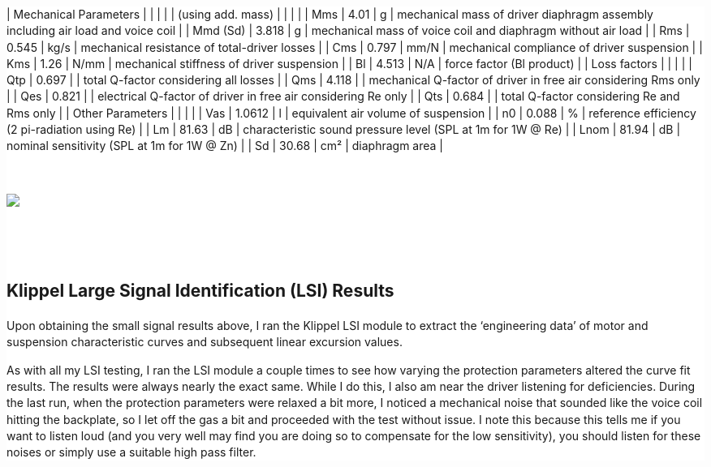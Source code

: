 | Mechanical Parameters |        |      |                                                                                |
| (using add. mass)     |        |      |                                                                                |
| Mms                   | 4.01   | g    | mechanical mass of driver diaphragm assembly including air load and voice coil |
| Mmd (Sd)              | 3.818  | g    | mechanical mass of voice coil and diaphragm without air load                   |
| Rms                   | 0.545  | kg/s | mechanical resistance of  total-driver losses                                  |
| Cms                   | 0.797  | mm/N | mechanical compliance of driver suspension                                     |
| Kms                   | 1.26   | N/mm | mechanical stiffness of driver suspension                                      |
| Bl                    | 4.513  | N/A  | force factor (Bl product)                                                      |
| Loss factors          |        |      |                                                                                |
| Qtp                   | 0.697  |      | total Q-factor considering all losses                                          |
| Qms                   | 4.118  |      | mechanical Q-factor of driver in free air considering Rms only                 |
| Qes                   | 0.821  |      | electrical Q-factor of driver in free air considering Re only                  |
| Qts                   | 0.684  |      | total Q-factor considering Re and Rms only                                     |
| Other Parameters      |        |      |                                                                                |
| Vas                   | 1.0612 | l    | equivalent air volume of suspension                                            |
| n0                    | 0.088  | %    | reference efficiency (2 pi-radiation using Re)                                 |
| Lm                    | 81.63  | dB   | characteristic sound pressure level (SPL at 1m for 1W @ Re)                    |
| Lnom                  | 81.94  | dB   | nominal sensitivity (SPL at 1m for 1W @ Zn)                                    |
| Sd                    | 30.68  | cm²  | diaphragm area                                                                 |

<br>

![](/images/Reviews/Drivers/Aurasound/NS3-193-8A1/NS3-IMPEDANCE.png)


<br>
<br>


## Klippel Large Signal Identification (LSI) Results

Upon obtaining the small signal results above, I ran the Klippel LSI module to extract the ‘engineering data’ of motor and suspension characteristic curves and subsequent linear excursion values.

As with all my LSI testing, I ran the LSI module a couple times to see how varying the protection parameters altered the curve fit results.  The results were always nearly the exact same.  While I do this, I also am near the driver listening for deficiencies.  During the last run, when the protection parameters were relaxed a bit more, I noticed a mechanical noise that sounded like the voice coil hitting the backplate, so I let off the gas a bit and proceeded with the test without issue.  I note this because this tells me if you want to listen loud (and you very well may find you are doing so to compensate for the low sensitivity), you should listen for these noises or simply use a suitable high pass filter.
